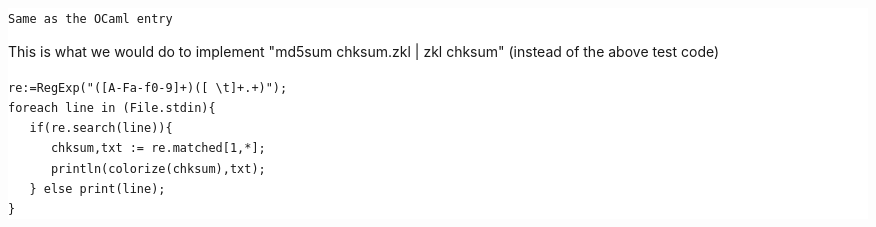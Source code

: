 ```txt
Same as the OCaml entry
```

This is what we would do to implement "md5sum chksum.zkl  | zkl chksum"
(instead of the above test code)

```zkl
re:=RegExp("([A-Fa-f0-9]+)([ \t]+.+)");
foreach line in (File.stdin){ 
   if(re.search(line)){
      chksum,txt := re.matched[1,*];
      println(colorize(chksum),txt);
   } else print(line);
}
```

